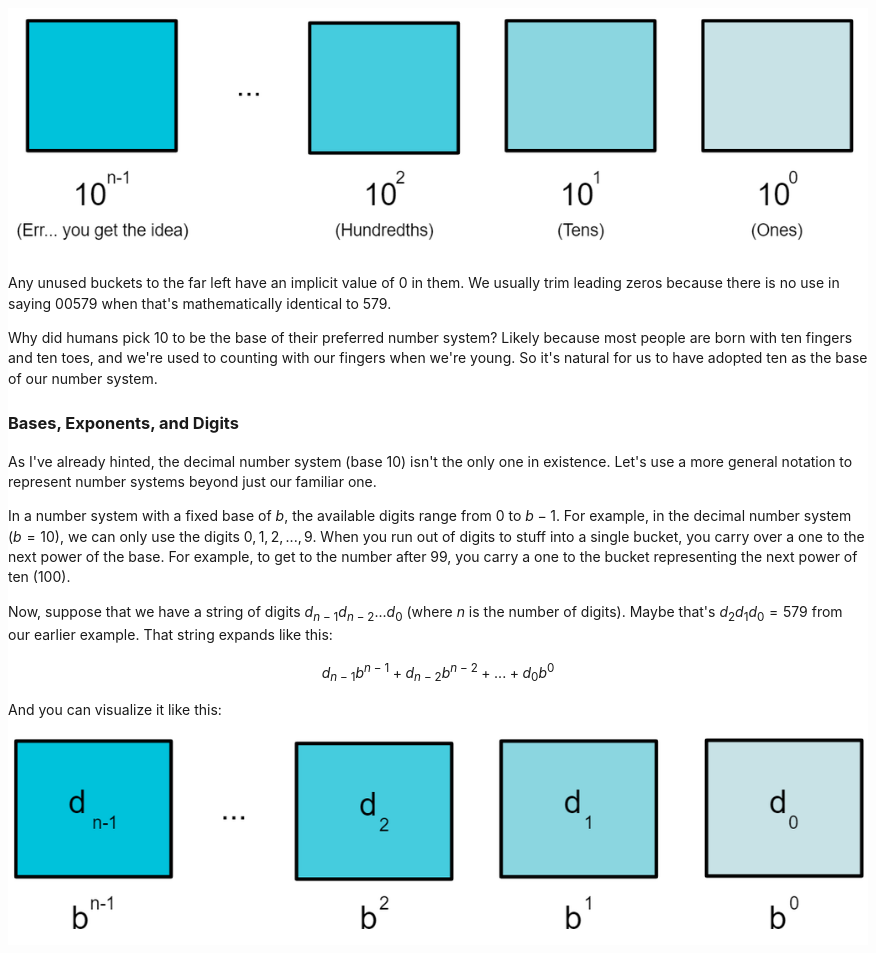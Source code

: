 ![Increasing powers of ten from right to left, represented as square slots. From right to left, they are labeled: 10^0 (ones), 10^1 (tens), 10^2 (hundredths), and so on.](./images/decimal-number-system.png)

Any unused buckets to the far left have an implicit value of $0$ in them. We usually trim leading zeros because there is no use in saying $00579$ when that's mathematically identical to $579$.

Why did humans pick $10$ to be the base of their preferred number system? Likely because most people are born with ten fingers and ten toes, and we're used to counting with our fingers when we're young. So it's natural for us to have adopted ten as the base of our number system.

### Bases, Exponents, and Digits

As I've already hinted, the decimal number system (base $10$) isn't the only one in existence. Let's use a more general notation to represent number systems beyond just our familiar one.

In a number system with a fixed base of $b$, the available digits range from $0$ to $b - 1$. For example, in the decimal number system ($b = 10$), we can only use the digits $0, 1, 2, ..., 9$. When you run out of digits to stuff into a single bucket, you carry over a one to the next power of the base. For example, to get to the number after $99$, you carry a one to the bucket representing the next power of ten ($100$).

Now, suppose that we have a string of digits $d_{n-1} d_{n-2} ... d_0$ (where $n$ is the number of digits). Maybe that's $d_2 d_1 d_0 = 579$ from our earlier example. That string expands like this:

$$
d_{n-1} b^{n-1} + d_{n-2} b^{n-2} + ... + d_{0} b^0
$$

And you can visualize it like this:

![Rectangles arranged side by side representing increasing powers of a generic base of b, with digits represented as d_0 through d_{n-1}.](./images/bases.png)
